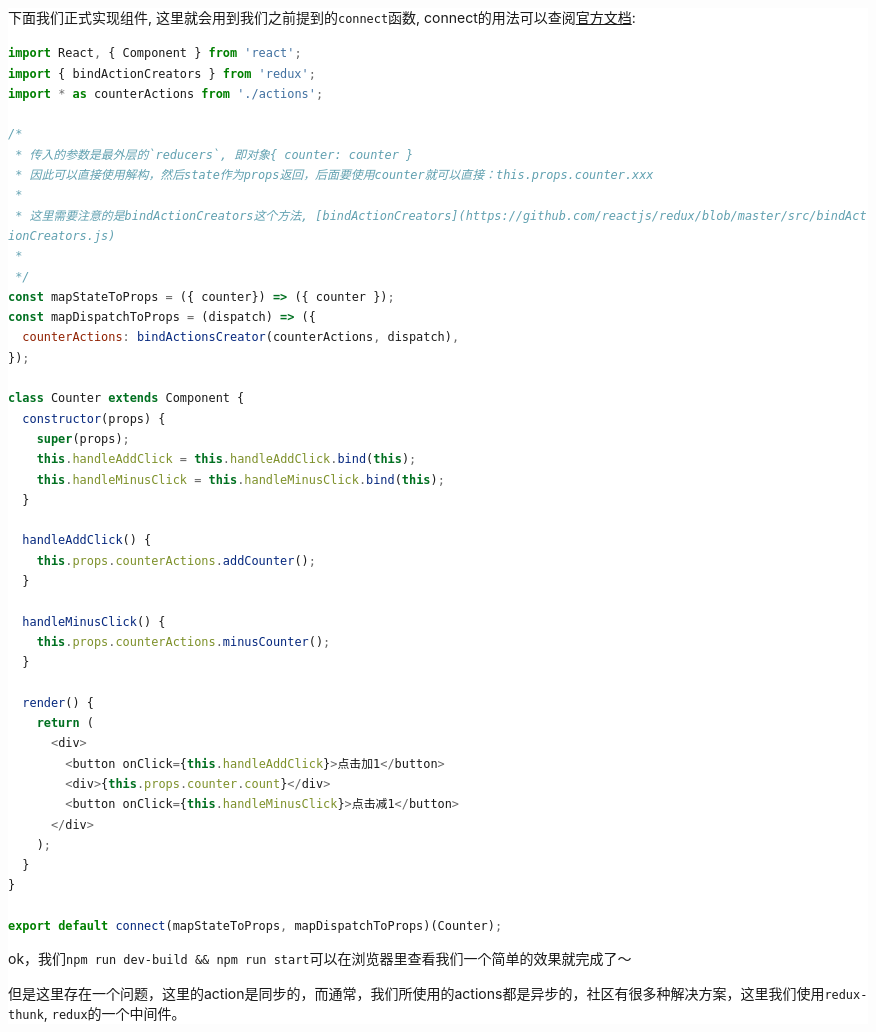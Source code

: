 下面我们正式实现组件, 这里就会用到我们之前提到的`connect`函数, connect的用法可以查阅[官方文档](https://github.com/reactjs/react-redux/blob/master/docs/api.md):

```javascript
import React, { Component } from 'react';
import { bindActionCreators } from 'redux';
import * as counterActions from './actions';

/*
 * 传入的参数是最外层的`reducers`, 即对象{ counter: counter }
 * 因此可以直接使用解构，然后state作为props返回，后面要使用counter就可以直接：this.props.counter.xxx
 *
 * 这里需要注意的是bindActionCreators这个方法, [bindActionCreators](https://github.com/reactjs/redux/blob/master/src/bindActionCreators.js)
 *
 */
const mapStateToProps = ({ counter}) => ({ counter });
const mapDispatchToProps = (dispatch) => ({
  counterActions: bindActionsCreator(counterActions, dispatch),
});

class Counter extends Component {
  constructor(props) {
    super(props);
    this.handleAddClick = this.handleAddClick.bind(this);
    this.handleMinusClick = this.handleMinusClick.bind(this);
  }

  handleAddClick() {
    this.props.counterActions.addCounter();
  }

  handleMinusClick() {
    this.props.counterActions.minusCounter();
  }

  render() {
    return (
      <div>
        <button onClick={this.handleAddClick}>点击加1</button>
        <div>{this.props.counter.count}</div>
        <button onClick={this.handleMinusClick}>点击减1</button>
      </div>
    );
  }
}

export default connect(mapStateToProps, mapDispatchToProps)(Counter);
```

ok，我们`npm run dev-build && npm run start`可以在浏览器里查看我们一个简单的效果就完成了～

但是这里存在一个问题，这里的action是同步的，而通常，我们所使用的actions都是异步的，社区有很多种解决方案，这里我们使用`redux-thunk`, `redux`的一个中间件。
